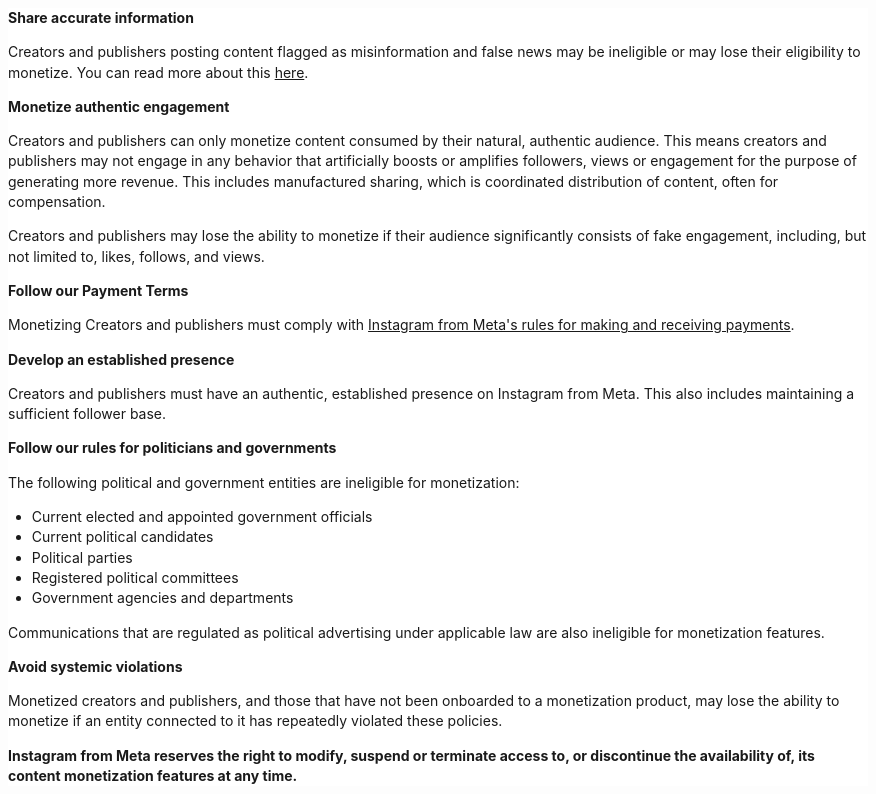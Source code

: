 **Share accurate information**

Creators and publishers posting content flagged as misinformation and false news may be ineligible or may lose their eligibility to monetize. You can read more about this [here](https://about.fb.com/news/2017/04/working-to-stop-misinformation-and-false-news/).

**Monetize authentic engagement**

Creators and publishers can only monetize content consumed by their natural, authentic audience. This means creators and publishers may not engage in any behavior that artificially boosts or amplifies followers, views or engagement for the purpose of generating more revenue. This includes manufactured sharing, which is coordinated distribution of content, often for compensation.

Creators and publishers may lose the ability to monetize if their audience significantly consists of fake engagement, including, but not limited to, likes, follows, and views.

**Follow our Payment Terms**

Monetizing Creators and publishers must comply with [Instagram from Meta's rules for making and receiving payments](https://help.instagram.com/2136147216424213?helpref=faq_content).

**Develop an established presence**

Creators and publishers must have an authentic, established presence on Instagram from Meta. This also includes maintaining a sufficient follower base.

**Follow our rules for politicians and governments**

The following political and government entities are ineligible for monetization:

*   Current elected and appointed government officials
*   Current political candidates
*   Political parties
*   Registered political committees
*   Government agencies and departments

Communications that are regulated as political advertising under applicable law are also ineligible for monetization features.

**Avoid systemic violations**

Monetized creators and publishers, and those that have not been onboarded to a monetization product, may lose the ability to monetize if an entity connected to it has repeatedly violated these policies.

**Instagram from Meta reserves the right to modify, suspend or terminate access to, or discontinue the availability of, its content monetization features at any time.**
